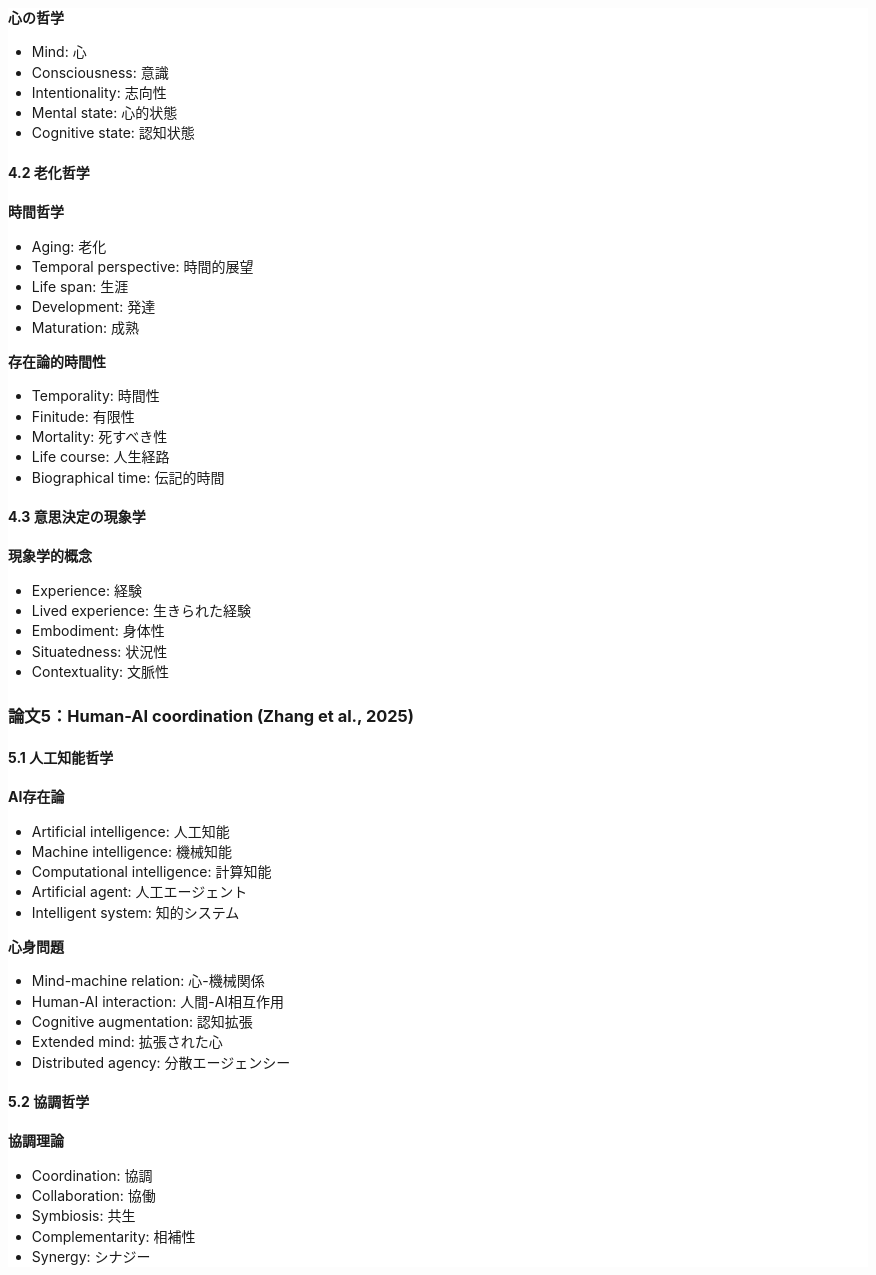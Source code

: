 **心の哲学**
- Mind: 心
- Consciousness: 意識
- Intentionality: 志向性
- Mental state: 心的状態
- Cognitive state: 認知状態

#### 4.2 老化哲学

**時間哲学**
- Aging: 老化
- Temporal perspective: 時間的展望
- Life span: 生涯
- Development: 発達
- Maturation: 成熟

**存在論的時間性**
- Temporality: 時間性
- Finitude: 有限性
- Mortality: 死すべき性
- Life course: 人生経路
- Biographical time: 伝記的時間

#### 4.3 意思決定の現象学

**現象学的概念**
- Experience: 経験
- Lived experience: 生きられた経験
- Embodiment: 身体性
- Situatedness: 状況性
- Contextuality: 文脈性

### 論文5：Human-AI coordination (Zhang et al., 2025)

#### 5.1 人工知能哲学

**AI存在論**
- Artificial intelligence: 人工知能
- Machine intelligence: 機械知能
- Computational intelligence: 計算知能
- Artificial agent: 人工エージェント
- Intelligent system: 知的システム

**心身問題**
- Mind-machine relation: 心-機械関係
- Human-AI interaction: 人間-AI相互作用
- Cognitive augmentation: 認知拡張
- Extended mind: 拡張された心
- Distributed agency: 分散エージェンシー

#### 5.2 協調哲学

**協調理論**
- Coordination: 協調
- Collaboration: 協働
- Symbiosis: 共生
- Complementarity: 相補性
- Synergy: シナジー
